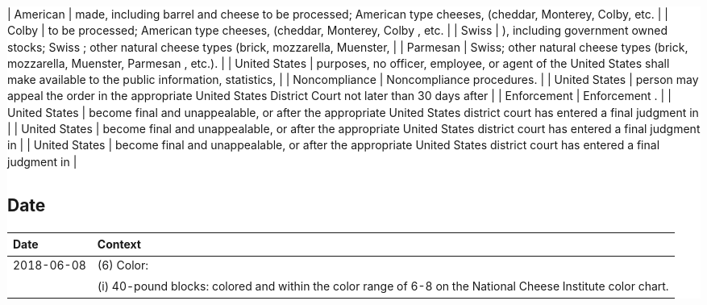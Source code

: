 | American      | made, including barrel and cheese to be processed; American  type cheeses, (cheddar, Monterey, Colby, etc.                |
| Colby         | to be processed; American type cheeses, (cheddar, Monterey, Colby , etc.                                                  |
| Swiss         | ), including government owned stocks;  Swiss ; other natural cheese types (brick, mozzarella, Muenster,                   |
| Parmesan      | Swiss; other natural cheese types (brick, mozzarella, Muenster, Parmesan , etc.).                                         |
| United States | purposes, no officer, employee, or agent of the United States shall make available to the public information, statistics, |
| Noncompliance | Noncompliance  procedures.                                                                                                |
| United States | person may appeal the order in the appropriate United States District Court not later than 30 days after                  |
| Enforcement   | Enforcement .                                                                                                             |
| United States | become final and unappealable, or after the appropriate United States district court has entered a final judgment in      |
| United States | become final and unappealable, or after the appropriate United States district court has entered a final judgment in      |
| United States | become final and unappealable, or after the appropriate United States district court has entered a final judgment in      |


## Date

| Date       | Context                                                                                                                  |
|:-----------|:-------------------------------------------------------------------------------------------------------------------------|
| 2018-06-08 | (6) Color:                                                                                                               |
|            |             (i) 40-pound blocks: colored and within the color range of 6-8 on the National Cheese Institute color chart. |


